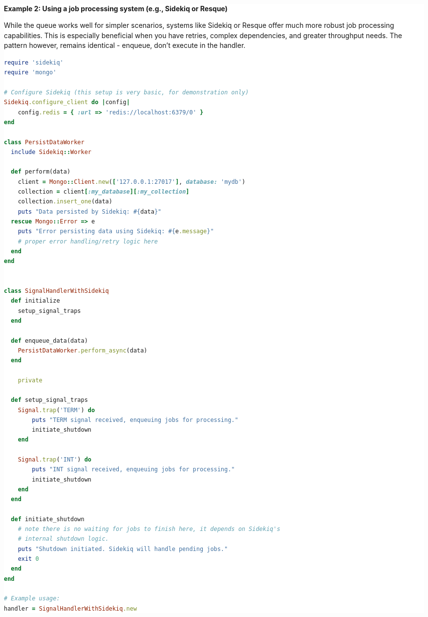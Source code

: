 **Example 2: Using a job processing system (e.g., Sidekiq or Resque)**

While the queue works well for simpler scenarios, systems like Sidekiq or Resque offer much more robust job processing capabilities. This is especially beneficial when you have retries, complex dependencies, and greater throughput needs. The pattern however, remains identical - enqueue, don’t execute in the handler.

```ruby
require 'sidekiq'
require 'mongo'

# Configure Sidekiq (this setup is very basic, for demonstration only)
Sidekiq.configure_client do |config|
    config.redis = { :url => 'redis://localhost:6379/0' }
end

class PersistDataWorker
  include Sidekiq::Worker

  def perform(data)
    client = Mongo::Client.new(['127.0.0.1:27017'], database: 'mydb')
    collection = client[:my_database][:my_collection]
    collection.insert_one(data)
    puts "Data persisted by Sidekiq: #{data}"
  rescue Mongo::Error => e
    puts "Error persisting data using Sidekiq: #{e.message}"
    # proper error handling/retry logic here
  end
end


class SignalHandlerWithSidekiq
  def initialize
    setup_signal_traps
  end

  def enqueue_data(data)
    PersistDataWorker.perform_async(data)
  end

    private

  def setup_signal_traps
    Signal.trap('TERM') do
        puts "TERM signal received, enqueuing jobs for processing."
        initiate_shutdown
    end

    Signal.trap('INT') do
        puts "INT signal received, enqueuing jobs for processing."
        initiate_shutdown
    end
  end

  def initiate_shutdown
    # note there is no waiting for jobs to finish here, it depends on Sidekiq's
    # internal shutdown logic.
    puts "Shutdown initiated. Sidekiq will handle pending jobs."
    exit 0
  end
end

# Example usage:
handler = SignalHandlerWithSidekiq.new

```